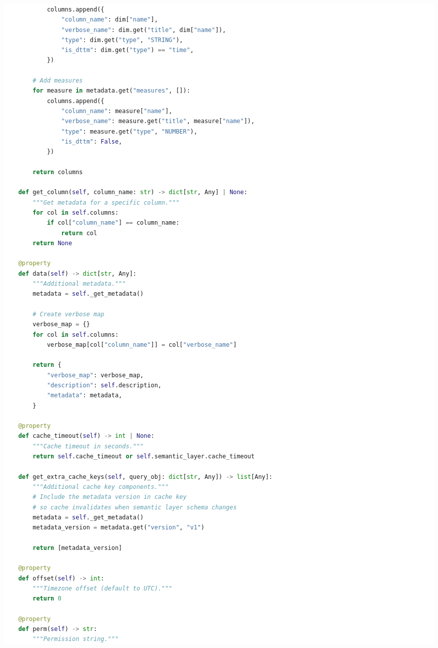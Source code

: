 ```python
            columns.append({
                "column_name": dim["name"],
                "verbose_name": dim.get("title", dim["name"]),
                "type": dim.get("type", "STRING"),
                "is_dttm": dim.get("type") == "time",
            })

        # Add measures
        for measure in metadata.get("measures", []):
            columns.append({
                "column_name": measure["name"],
                "verbose_name": measure.get("title", measure["name"]),
                "type": measure.get("type", "NUMBER"),
                "is_dttm": False,
            })

        return columns

    def get_column(self, column_name: str) -> dict[str, Any] | None:
        """Get metadata for a specific column."""
        for col in self.columns:
            if col["column_name"] == column_name:
                return col
        return None

    @property
    def data(self) -> dict[str, Any]:
        """Additional metadata."""
        metadata = self._get_metadata()

        # Create verbose map
        verbose_map = {}
        for col in self.columns:
            verbose_map[col["column_name"]] = col["verbose_name"]

        return {
            "verbose_map": verbose_map,
            "description": self.description,
            "metadata": metadata,
        }

    @property
    def cache_timeout(self) -> int | None:
        """Cache timeout in seconds."""
        return self.cache_timeout or self.semantic_layer.cache_timeout

    def get_extra_cache_keys(self, query_obj: dict[str, Any]) -> list[Any]:
        """Additional cache key components."""
        # Include the metadata version in cache key
        # so cache invalidates when semantic layer schema changes
        metadata = self._get_metadata()
        metadata_version = metadata.get("version", "v1")

        return [metadata_version]

    @property
    def offset(self) -> int:
        """Timezone offset (default to UTC)."""
        return 0

    @property
    def perm(self) -> str:
        """Permission string."""
```